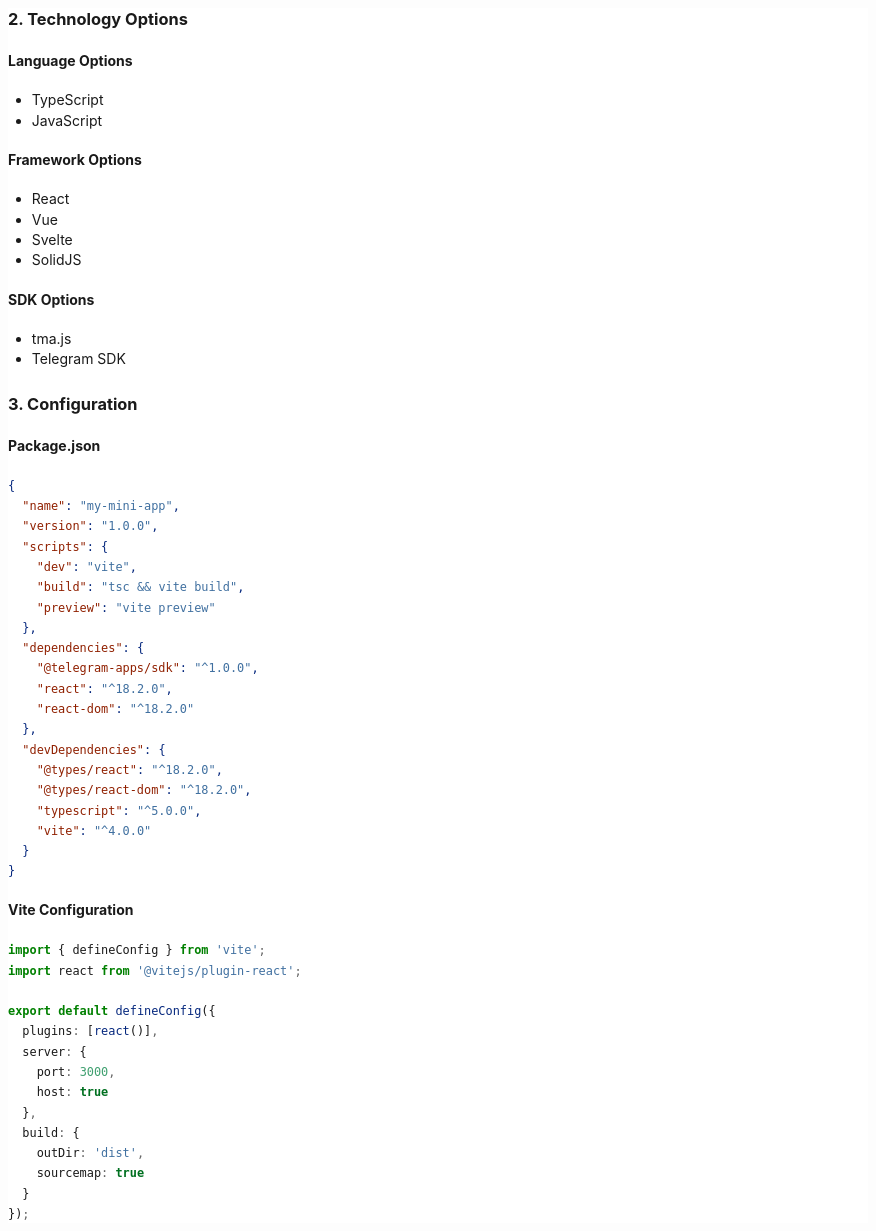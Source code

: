 ### 2. Technology Options

#### Language Options
- TypeScript
- JavaScript

#### Framework Options
- React
- Vue
- Svelte
- SolidJS

#### SDK Options
- tma.js
- Telegram SDK

### 3. Configuration

#### Package.json
```json
{
  "name": "my-mini-app",
  "version": "1.0.0",
  "scripts": {
    "dev": "vite",
    "build": "tsc && vite build",
    "preview": "vite preview"
  },
  "dependencies": {
    "@telegram-apps/sdk": "^1.0.0",
    "react": "^18.2.0",
    "react-dom": "^18.2.0"
  },
  "devDependencies": {
    "@types/react": "^18.2.0",
    "@types/react-dom": "^18.2.0",
    "typescript": "^5.0.0",
    "vite": "^4.0.0"
  }
}
```

#### Vite Configuration
```typescript
import { defineConfig } from 'vite';
import react from '@vitejs/plugin-react';

export default defineConfig({
  plugins: [react()],
  server: {
    port: 3000,
    host: true
  },
  build: {
    outDir: 'dist',
    sourcemap: true
  }
});
```
